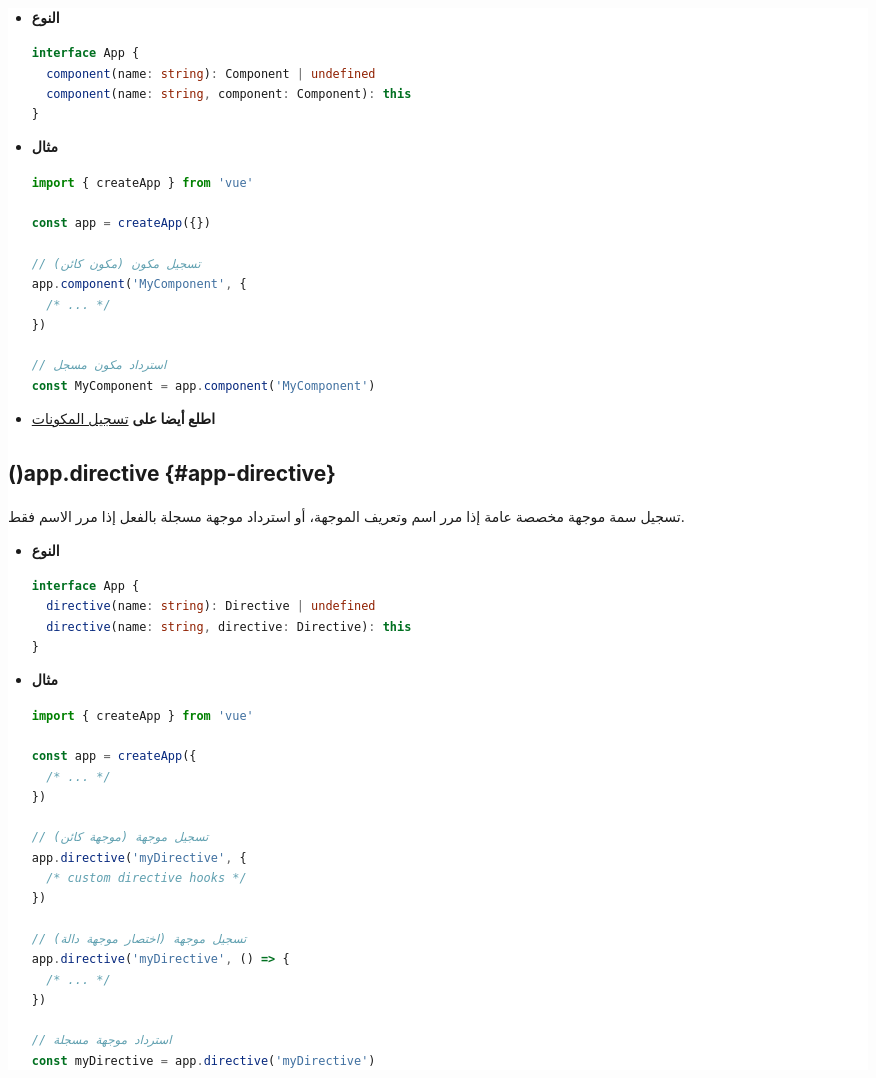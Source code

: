 - **النوع**

  ```ts
  interface App {
    component(name: string): Component | undefined
    component(name: string, component: Component): this
  }
  ```

- **مثال**

  ```js
  import { createApp } from 'vue'

  const app = createApp({})

  // تسجيل مكون (مكون كائن)
  app.component('MyComponent', {
    /* ... */
  })

  // استرداد مكون مسجل
  const MyComponent = app.component('MyComponent')
  ```

- **اطلع أيضا على** [تسجيل المكونات](/guide/components/registration)

## ()app.directive {#app-directive}

تسجيل سمة موجهة مخصصة عامة إذا مرر اسم وتعريف الموجهة، أو استرداد موجهة مسجلة بالفعل إذا مرر الاسم فقط.

- **النوع**

  ```ts
  interface App {
    directive(name: string): Directive | undefined
    directive(name: string, directive: Directive): this
  }
  ```

- **مثال**

  ```js
  import { createApp } from 'vue'

  const app = createApp({
    /* ... */
  })

  // تسجيل موجهة (موجهة كائن)
  app.directive('myDirective', {
    /* custom directive hooks */
  })

  // تسجيل موجهة (اختصار موجهة دالة)
  app.directive('myDirective', () => {
    /* ... */
  })

  // استرداد موجهة مسجلة
  const myDirective = app.directive('myDirective')
  ```
